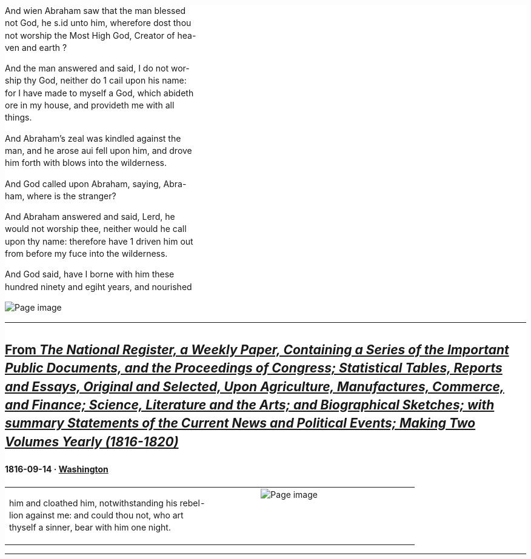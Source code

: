 And wien Abraham saw that the man blessed  
not God, he s.id unto him, wherefore dost thou  
not worship the Most High God, Creator of hea-  
ven and earth ?  
  
And the man answered and said, I do not wor-  
ship thy God, neither do 1 cail upon his name:  
for I have made to myself a God, which abideth  
ore in my house, and provideth me with all  
things.  
  
And Abraham’s zeal was kindled against the  
man, and he arose aui fell upon him, and drove  
him forth with blows into the wilderness.  
  
And God called upon Abraham, saying, Abra-  
ham, where is the stranger?  
  
And Abraham answered and said, Lerd, he  
would not worship thee, neither would he call  
upon thy name: therefore have 1 driven him out  
from before my fuce into the wilderness.  
  
And God said, have I borne with him these  
hundred ninety and egiht years, and nourished
</td><td style="width: 50%; max-height: 75%; margin: auto; display: block;">
<img alt="Page image" src="https://iiif.archive.org/iiif/sim_national-register-a-weekly-the-proceedings-of-congress_1816-09-14_2_3&#0036;12/pct:10.109489,48.815056,36.678832,37.755576/,600/0/default.jpg"/>
</td>
</tr></table>

---

## [From _The National Register, a Weekly Paper, Containing a Series of the Important Public Documents, and the Proceedings of Congress; Statistical Tables, Reports and Essays, Original and Selected, Upon Agriculture, Manufactures, Commerce, and Finance; Science, Literature and the Arts; and Biographical Sketches; with summary Statements of the Current News and Political Events; Making Two Volumes Yearly (1816-1820)_](https://archive.org/details/sim_national-register-a-weekly-the-proceedings-of-congress_1816-09-14_2_3/page/n12/mode/1up?view=theater)

#### 1816-09-14 &middot; [Washington](http://dbpedia.org/resource/Washington%2C_D.C.)

<table style="width: 100%;"><tr><td style="width: 50%">

  
  
him and cloathed him, notwithstanding his rebel-  
lion against me: and could thou not, who art  
thyself a sinner, bear with him one night.
</td><td style="width: 50%; max-height: 75%; margin: auto; display: block;">
<img alt="Page image" src="https://iiif.archive.org/iiif/sim_national-register-a-weekly-the-proceedings-of-congress_1816-09-14_2_3&#0036;12/pct:48.248175,11.175651,37.226277,3.415428/600,/0/default.jpg"/>
</td>
</tr></table>

---